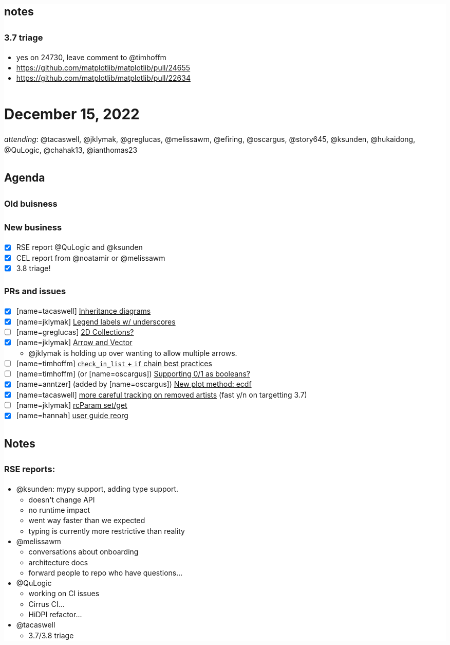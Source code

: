 ## notes
### 3.7 triage
 - yes on 24730, leave comment to @timhoffm 
 - https://github.com/matplotlib/matplotlib/pull/24655
 - https://github.com/matplotlib/matplotlib/pull/22634


# December 15, 2022
_attending_: @tacaswell, @jklymak, @greglucas, @melissawm, @efiring, @oscargus, @story645, @ksunden, @hukaidong, @QuLogic, @chahak13, @ianthomas23


## Agenda

### Old buisness

### New business
- [x] RSE report @QuLogic and @ksunden
- [x] CEL report from @noatamir or @melissawm 
- [x] 3.8 triage!

### PRs and issues
- [x] [name=tacaswell] [Inheritance diagrams](https://github.com/matplotlib/matplotlib/pull/22273)
- [x] [name=jklymak] [Legend labels w/ underscores](https://github.com/matplotlib/matplotlib/pull/24713)
- [ ] [name=greglucas] [2D Collections?](https://github.com/matplotlib/matplotlib/pull/24638)
- [x] [name=jklymak] [Arrow and Vector](https://github.com/matplotlib/matplotlib/issues/22390)
    - @jklymak is holding up over wanting to allow multiple arrows.
- [ ] [name=timhoffm] [`check_in_list` + `if` chain best practices](https://github.com/matplotlib/matplotlib/pull/24486#discussion_r1047265094)
- [ ] [name=timhoffm] (or [name=oscargus]) [Supporting 0/1 as booleans?](https://github.com/matplotlib/matplotlib/pull/24666#discussion_r1044620858)
- [x] [name=anntzer] (added by [name=oscargus]) [New plot method: ecdf](https://github.com/matplotlib/matplotlib/pull/24728)
- [x] [name=tacaswell] [more careful tracking on removed artists](https://github.com/matplotlib/matplotlib/pull/24626) (fast y/n on targetting 3.7)
- [ ] [name=jklymak] [rcParam set/get](https://github.com/matplotlib/matplotlib/pull/24730)
- [x] [name=hannah] [user guide reorg](https://github.com/matplotlib/matplotlib/pull/24493)

## Notes

### RSE reports:
- @ksunden: mypy support, adding type support. 
    - doesn't change API
    - no runtime impact
    - went way faster than we expected
    - typing is currently more restrictive than reality
- @melissawm 
    - conversations about onboarding
    - architecture docs
    - forward people to repo who have questions...
- @QuLogic 
    - working on CI issues
    - Cirrus CI...
    - HiDPI refactor...
- @tacaswell 
    - 3.7/3.8 triage
